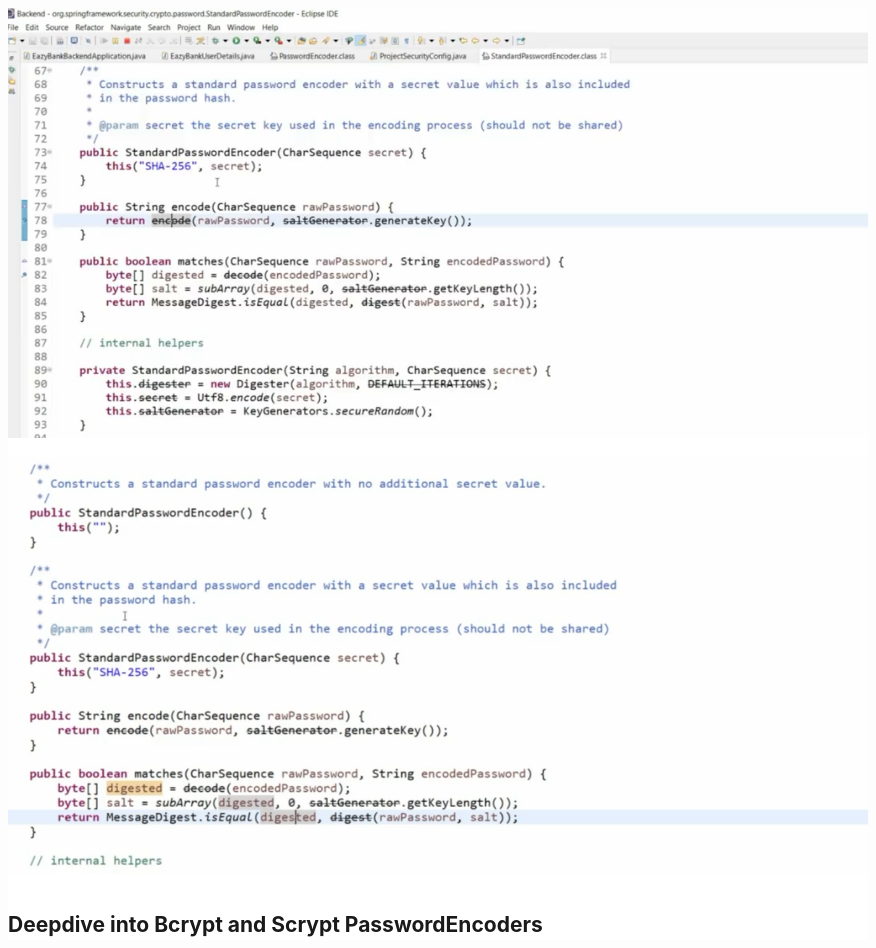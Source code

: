 ![Untitled](Spring%20Security%20Zero%20to%20Master%20along%20with%20JWT,OAUT/Untitled%2056.png)

![Untitled](Spring%20Security%20Zero%20to%20Master%20along%20with%20JWT,OAUT/Untitled%2057.png)

## Deepdive into Bcrypt and Scrypt PasswordEncoders

